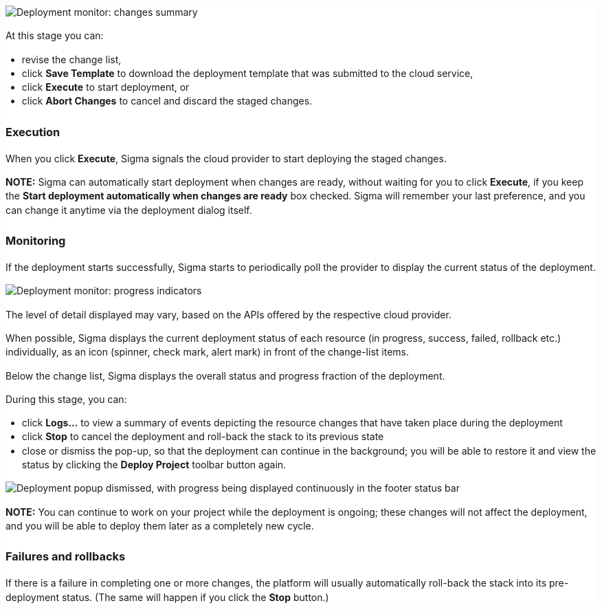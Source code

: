 ![Deployment monitor: changes summary](images/deployment-changeset-ready.png)

At this stage you can:

* revise the change list,
* click **Save Template** to download the deployment template that was submitted to the cloud service,
* click **Execute** to start deployment, or
* click **Abort Changes** to cancel and discard the staged changes.


### Execution

When you click **Execute**, Sigma signals the cloud provider to start deploying the staged changes.

**NOTE:** Sigma can automatically start deployment when changes are ready, without waiting for you to click **Execute**,
if you keep the **Start deployment automatically when changes are ready** box checked.
Sigma will remember your last preference, and you can change it anytime via the deployment dialog itself.


### Monitoring

If the deployment starts successfully, Sigma starts to periodically poll the provider
to display the current status of the deployment.

![Deployment monitor: progress indicators](images/deployment-in-progress.png)

The level of detail displayed may vary, based on the APIs offered by the respective cloud provider.

When possible, Sigma displays the current deployment status of each resource (in progress, success, failed, rollback etc.)
individually, as an icon (spinner, check mark, alert mark) in front  of the change-list items.

Below the change list, Sigma displays the overall status and progress fraction of the deployment.

During this stage, you can:

* click **Logs...** to view a summary of events depicting the resource changes that have taken place during the deployment
* click **Stop** to cancel the deployment and roll-back the stack to its previous state
* close or dismiss the pop-up, so that the deployment can continue in the background;
you will be able to restore it and view the status by clicking the **Deploy Project** toolbar button again.

![Deployment popup dismissed, with progress being displayed continuously in the footer status bar](images/deployment-dismissed-toast.png)

**NOTE:** You can continue to work on your project while the deployment is ongoing;
these changes will not affect the deployment, and you will be able to deploy them later as a completely new cycle.


### Failures and rollbacks

If there is a failure in completing one or more changes,
the platform will usually automatically roll-back the stack into its pre-deployment status.
(The same will happen if you click the **Stop** button.)
